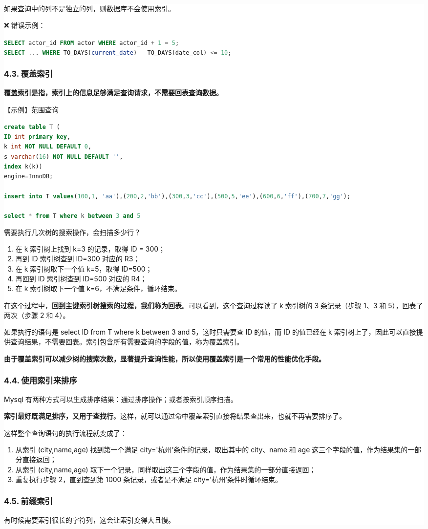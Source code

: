如果查询中的列不是独立的列，则数据库不会使用索引。

❌ 错误示例：

```sql
SELECT actor_id FROM actor WHERE actor_id + 1 = 5;
SELECT ... WHERE TO_DAYS(current_date) - TO_DAYS(date_col) <= 10;
```

### 4.3. 覆盖索引

**覆盖索引是指，索引上的信息足够满足查询请求，不需要回表查询数据。**

【示例】范围查询

```sql
create table T (
ID int primary key,
k int NOT NULL DEFAULT 0,
s varchar(16) NOT NULL DEFAULT '',
index k(k))
engine=InnoDB;

insert into T values(100,1, 'aa'),(200,2,'bb'),(300,3,'cc'),(500,5,'ee'),(600,6,'ff'),(700,7,'gg');

select * from T where k between 3 and 5
```

需要执行几次树的搜索操作，会扫描多少行？

1. 在 k 索引树上找到 k=3 的记录，取得 ID = 300；
2. 再到 ID 索引树查到 ID=300 对应的 R3；
3. 在 k 索引树取下一个值 k=5，取得 ID=500；
4. 再回到 ID 索引树查到 ID=500 对应的 R4；
5. 在 k 索引树取下一个值 k=6，不满足条件，循环结束。

在这个过程中，**回到主键索引树搜索的过程，我们称为回表**。可以看到，这个查询过程读了 k 索引树的 3 条记录（步骤 1、3 和 5），回表了两次（步骤 2 和 4）。

如果执行的语句是 select ID from T where k between 3 and 5，这时只需要查 ID 的值，而 ID 的值已经在 k 索引树上了，因此可以直接提供查询结果，不需要回表。索引包含所有需要查询的字段的值，称为覆盖索引。

**由于覆盖索引可以减少树的搜索次数，显著提升查询性能，所以使用覆盖索引是一个常用的性能优化手段。**

### 4.4. 使用索引来排序

Mysql 有两种方式可以生成排序结果：通过排序操作；或者按索引顺序扫描。

**索引最好既满足排序，又用于查找行**。这样，就可以通过命中覆盖索引直接将结果查出来，也就不再需要排序了。

这样整个查询语句的执行流程就变成了：

1. 从索引 (city,name,age) 找到第一个满足 city='杭州’条件的记录，取出其中的 city、name 和 age 这三个字段的值，作为结果集的一部分直接返回；
2. 从索引 (city,name,age) 取下一个记录，同样取出这三个字段的值，作为结果集的一部分直接返回；
3. 重复执行步骤 2，直到查到第 1000 条记录，或者是不满足 city='杭州’条件时循环结束。

### 4.5. 前缀索引

有时候需要索引很长的字符列，这会让索引变得大且慢。
